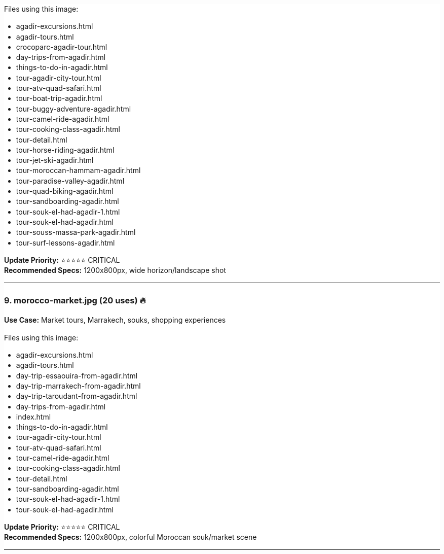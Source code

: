 Files using this image:
- agadir-excursions.html
- agadir-tours.html
- crocoparc-agadir-tour.html
- day-trips-from-agadir.html
- things-to-do-in-agadir.html
- tour-agadir-city-tour.html
- tour-atv-quad-safari.html
- tour-boat-trip-agadir.html
- tour-buggy-adventure-agadir.html
- tour-camel-ride-agadir.html
- tour-cooking-class-agadir.html
- tour-detail.html
- tour-horse-riding-agadir.html
- tour-jet-ski-agadir.html
- tour-moroccan-hammam-agadir.html
- tour-paradise-valley-agadir.html
- tour-quad-biking-agadir.html
- tour-sandboarding-agadir.html
- tour-souk-el-had-agadir-1.html
- tour-souk-el-had-agadir.html
- tour-souss-massa-park-agadir.html
- tour-surf-lessons-agadir.html

**Update Priority:** ⭐⭐⭐⭐⭐ CRITICAL  
**Recommended Specs:** 1200x800px, wide horizon/landscape shot

---

### 9. **morocco-market.jpg** (20 uses) 🔥
**Use Case:** Market tours, Marrakech, souks, shopping experiences

Files using this image:
- agadir-excursions.html
- agadir-tours.html
- day-trip-essaouira-from-agadir.html
- day-trip-marrakech-from-agadir.html
- day-trip-taroudant-from-agadir.html
- day-trips-from-agadir.html
- index.html
- things-to-do-in-agadir.html
- tour-agadir-city-tour.html
- tour-atv-quad-safari.html
- tour-camel-ride-agadir.html
- tour-cooking-class-agadir.html
- tour-detail.html
- tour-sandboarding-agadir.html
- tour-souk-el-had-agadir-1.html
- tour-souk-el-had-agadir.html

**Update Priority:** ⭐⭐⭐⭐⭐ CRITICAL  
**Recommended Specs:** 1200x800px, colorful Moroccan souk/market scene

---